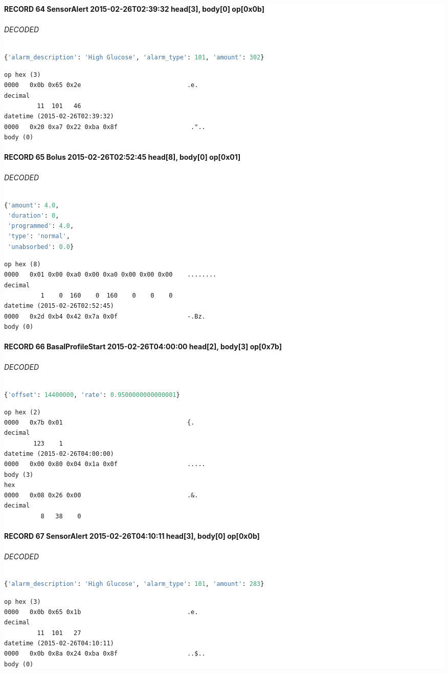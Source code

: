 #### RECORD 64 SensorAlert 2015-02-26T02:39:32 head[3], body[0] op[0x0b]
###### DECODED
```python
{'alarm_description': 'High Glucose', 'alarm_type': 101, 'amount': 302}
```
    op hex (3)
    0000   0x0b 0x65 0x2e                             .e.
    decimal
             11  101   46
    datetime (2015-02-26T02:39:32)
    0000   0x20 0xa7 0x22 0xba 0x8f                    ."..
    body (0)

#### RECORD 65 Bolus 2015-02-26T02:52:45 head[8], body[0] op[0x01]
###### DECODED
```python
{'amount': 4.0,
 'duration': 0,
 'programmed': 4.0,
 'type': 'normal',
 'unabsorbed': 0.0}
```
    op hex (8)
    0000   0x01 0x00 0xa0 0x00 0xa0 0x00 0x00 0x00    ........
    decimal
              1    0  160    0  160    0    0    0
    datetime (2015-02-26T02:52:45)
    0000   0x2d 0xb4 0x42 0x7a 0x0f                   -.Bz.
    body (0)

#### RECORD 66 BasalProfileStart 2015-02-26T04:00:00 head[2], body[3] op[0x7b]
###### DECODED
```python
{'offset': 14400000, 'rate': 0.9500000000000001}
```
    op hex (2)
    0000   0x7b 0x01                                  {.
    decimal
            123    1
    datetime (2015-02-26T04:00:00)
    0000   0x00 0x80 0x04 0x1a 0x0f                   .....
    body (3)
    hex
    0000   0x08 0x26 0x00                             .&.
    decimal
              8   38    0

#### RECORD 67 SensorAlert 2015-02-26T04:10:11 head[3], body[0] op[0x0b]
###### DECODED
```python
{'alarm_description': 'High Glucose', 'alarm_type': 101, 'amount': 283}
```
    op hex (3)
    0000   0x0b 0x65 0x1b                             .e.
    decimal
             11  101   27
    datetime (2015-02-26T04:10:11)
    0000   0x0b 0x8a 0x24 0xba 0x8f                   ..$..
    body (0)

